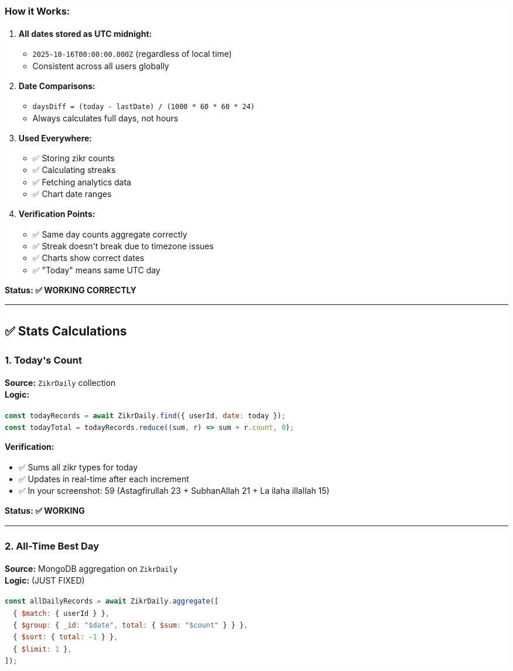 ### How it Works:

1. **All dates stored as UTC midnight:**

   - `2025-10-16T00:00:00.000Z` (regardless of local time)
   - Consistent across all users globally

2. **Date Comparisons:**

   - `daysDiff = (today - lastDate) / (1000 * 60 * 60 * 24)`
   - Always calculates full days, not hours

3. **Used Everywhere:**

   - ✅ Storing zikr counts
   - ✅ Calculating streaks
   - ✅ Fetching analytics data
   - ✅ Chart date ranges

4. **Verification Points:**
   - ✅ Same day counts aggregate correctly
   - ✅ Streak doesn't break due to timezone issues
   - ✅ Charts show correct dates
   - ✅ "Today" means same UTC day

**Status: ✅ WORKING CORRECTLY**

---

## ✅ Stats Calculations

### 1. Today's Count

**Source:** `ZikrDaily` collection  
**Logic:**

```javascript
const todayRecords = await ZikrDaily.find({ userId, date: today });
const todayTotal = todayRecords.reduce((sum, r) => sum + r.count, 0);
```

**Verification:**

- ✅ Sums all zikr types for today
- ✅ Updates in real-time after each increment
- ✅ In your screenshot: 59 (Astagfirullah 23 + SubhanAllah 21 + La ilaha illallah 15)

**Status: ✅ WORKING**

---

### 2. All-Time Best Day

**Source:** MongoDB aggregation on `ZikrDaily`  
**Logic:** (JUST FIXED)

```javascript
const allDailyRecords = await ZikrDaily.aggregate([
  { $match: { userId } },
  { $group: { _id: "$date", total: { $sum: "$count" } } },
  { $sort: { total: -1 } },
  { $limit: 1 },
]);
```
